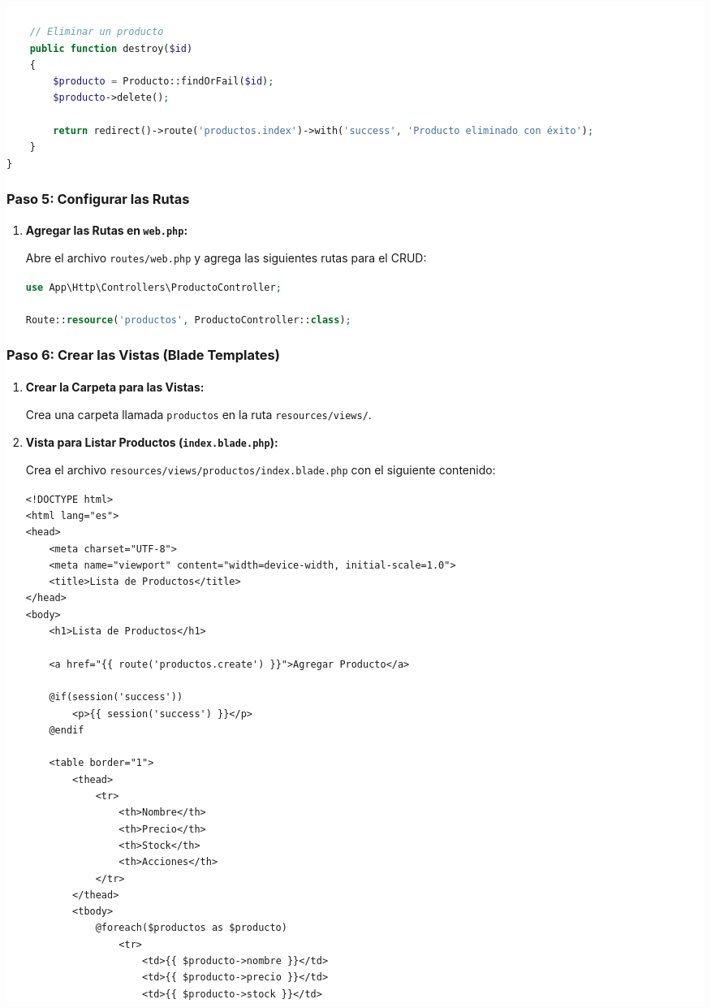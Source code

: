    ```php

       // Eliminar un producto
       public function destroy($id)
       {
           $producto = Producto::findOrFail($id);
           $producto->delete();

           return redirect()->route('productos.index')->with('success', 'Producto eliminado con éxito');
       }
   }
   ```

### **Paso 5: Configurar las Rutas**

1. **Agregar las Rutas en `web.php`:**

   Abre el archivo `routes/web.php` y agrega las siguientes rutas para el CRUD:

   ```php
   use App\Http\Controllers\ProductoController;

   Route::resource('productos', ProductoController::class);
   ```

### **Paso 6: Crear las Vistas (Blade Templates)**

1. **Crear la Carpeta para las Vistas:**

   Crea una carpeta llamada `productos` en la ruta `resources/views/`.

2. **Vista para Listar Productos (`index.blade.php`):**

   Crea el archivo `resources/views/productos/index.blade.php` con el siguiente contenido:

   ```blade
   <!DOCTYPE html>
   <html lang="es">
   <head>
       <meta charset="UTF-8">
       <meta name="viewport" content="width=device-width, initial-scale=1.0">
       <title>Lista de Productos</title>
   </head>
   <body>
       <h1>Lista de Productos</h1>

       <a href="{{ route('productos.create') }}">Agregar Producto</a>

       @if(session('success'))
           <p>{{ session('success') }}</p>
       @endif

       <table border="1">
           <thead>
               <tr>
                   <th>Nombre</th>
                   <th>Precio</th>
                   <th>Stock</th>
                   <th>Acciones</th>
               </tr>
           </thead>
           <tbody>
               @foreach($productos as $producto)
                   <tr>
                       <td>{{ $producto->nombre }}</td>
                       <td>{{ $producto->precio }}</td>
                       <td>{{ $producto->stock }}</td>
   ```